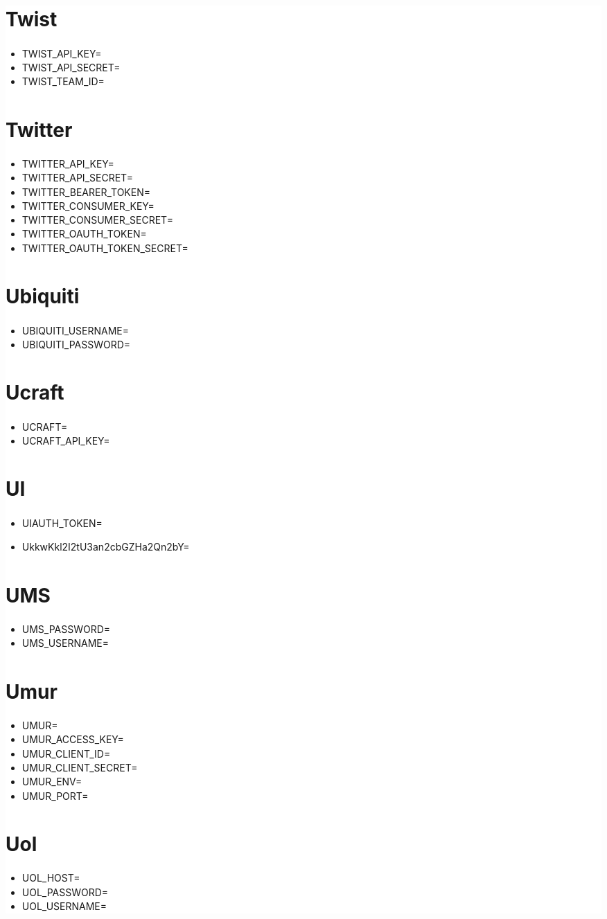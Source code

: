 # Twist
- TWIST_API_KEY=
- TWIST_API_SECRET=
- TWIST_TEAM_ID=

# Twitter
- TWITTER_API_KEY=
- TWITTER_API_SECRET=
- TWITTER_BEARER_TOKEN=
- TWITTER_CONSUMER_KEY=
- TWITTER_CONSUMER_SECRET=
- TWITTER_OAUTH_TOKEN=
- TWITTER_OAUTH_TOKEN_SECRET=

# Ubiquiti
- UBIQUITI_USERNAME=
- UBIQUITI_PASSWORD=

# Ucraft
- UCRAFT=
- UCRAFT_API_KEY=

# UI
- UIAUTH_TOKEN=

- UkkwKkl2I2tU3an2cbGZHa2Qn2bY=
# UMS
- UMS_PASSWORD=
- UMS_USERNAME=

# Umur
- UMUR=
- UMUR_ACCESS_KEY=
- UMUR_CLIENT_ID=
- UMUR_CLIENT_SECRET=
- UMUR_ENV=
- UMUR_PORT=

# Uol
- UOL_HOST=
- UOL_PASSWORD=
- UOL_USERNAME=
